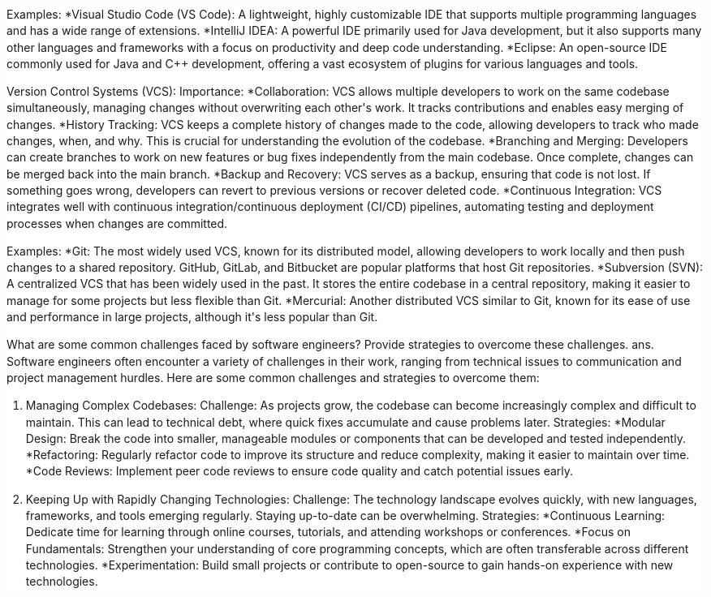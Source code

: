 Examples:
*Visual Studio Code (VS Code): A lightweight, highly customizable IDE that supports multiple programming languages and has a wide range of extensions.
*IntelliJ IDEA: A powerful IDE primarily used for Java development, but it also supports many other languages and frameworks with a focus on productivity and deep code understanding.
*Eclipse: An open-source IDE commonly used for Java and C++ development, offering a vast ecosystem of plugins for various languages and tools.

Version Control Systems (VCS):
Importance:
*Collaboration: VCS allows multiple developers to work on the same codebase simultaneously, managing changes without overwriting each other's work. It tracks contributions and enables easy merging of changes.
*History Tracking: VCS keeps a complete history of changes made to the code, allowing developers to track who made changes, when, and why. This is crucial for understanding the evolution of the codebase.
*Branching and Merging: Developers can create branches to work on new features or bug fixes independently from the main codebase. Once complete, changes can be merged back into the main branch.
*Backup and Recovery: VCS serves as a backup, ensuring that code is not lost. If something goes wrong, developers can revert to previous versions or recover deleted code.
*Continuous Integration: VCS integrates well with continuous integration/continuous deployment (CI/CD) pipelines, automating testing and deployment processes when changes are committed.

Examples:
*Git: The most widely used VCS, known for its distributed model, allowing developers to work locally and then push changes to a shared repository. GitHub, GitLab, and Bitbucket are popular platforms that host Git repositories.
*Subversion (SVN): A centralized VCS that has been widely used in the past. It stores the entire codebase in a central repository, making it easier to manage for some projects but less flexible than Git.
*Mercurial: Another distributed VCS similar to Git, known for its ease of use and performance in large projects, although it's less popular than Git.



What are some common challenges faced by software engineers? Provide strategies to overcome these challenges.
ans.
Software engineers often encounter a variety of challenges in their work, ranging from technical issues to communication and project management hurdles. Here are some common challenges and strategies to overcome them:

1. Managing Complex Codebases:
Challenge: As projects grow, the codebase can become increasingly complex and difficult to maintain. This can lead to technical debt, where quick fixes accumulate and cause problems later.
Strategies:
*Modular Design: Break the code into smaller, manageable modules or components that can be developed and tested independently.
*Refactoring: Regularly refactor code to improve its structure and reduce complexity, making it easier to maintain over time.
*Code Reviews: Implement peer code reviews to ensure code quality and catch potential issues early.

2. Keeping Up with Rapidly Changing Technologies:
Challenge: The technology landscape evolves quickly, with new languages, frameworks, and tools emerging regularly. Staying up-to-date can be overwhelming.
Strategies:
*Continuous Learning: Dedicate time for learning through online courses, tutorials, and attending workshops or conferences.
*Focus on Fundamentals: Strengthen your understanding of core programming concepts, which are often transferable across different technologies.
*Experimentation: Build small projects or contribute to open-source to gain hands-on experience with new technologies.
